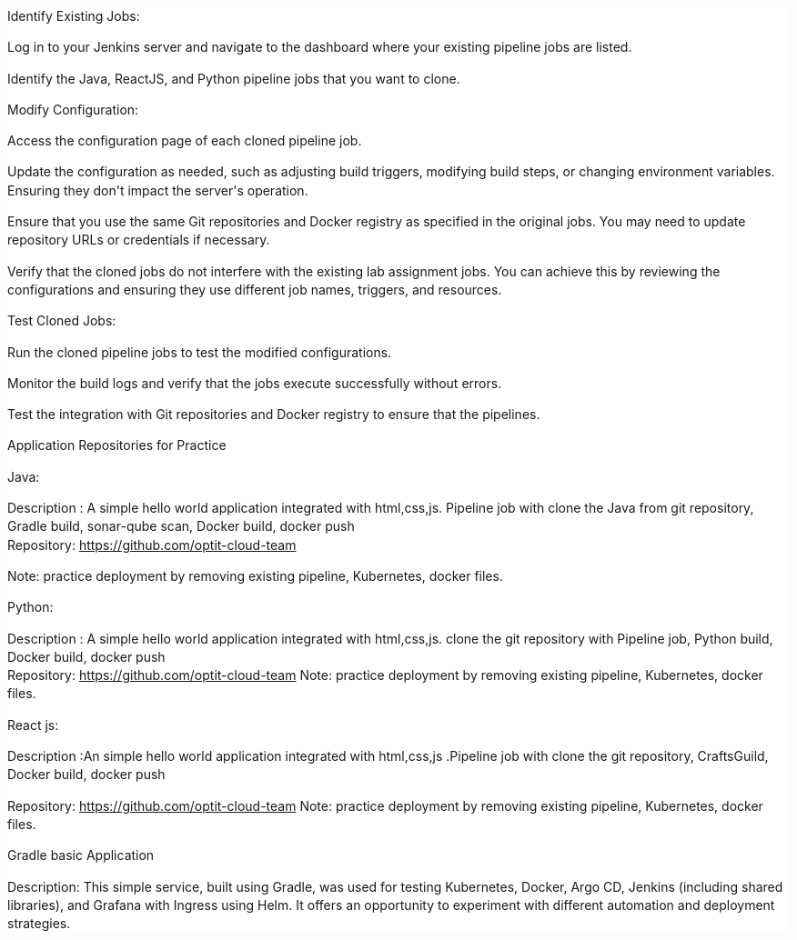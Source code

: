 Identify Existing Jobs: 

Log in to your Jenkins server and navigate to the dashboard where your existing pipeline jobs are listed. 

Identify the Java, ReactJS, and Python pipeline jobs that you want to clone. 

Modify Configuration: 

Access the configuration page of each cloned pipeline job. 

Update the configuration as needed, such as adjusting build triggers, modifying build steps, or changing environment variables. Ensuring they don't impact the server's operation. 

Ensure that you use the same Git repositories and Docker registry as specified in the original jobs. You may need to update repository URLs or credentials if necessary. 

Verify that the cloned jobs do not interfere with the existing lab assignment jobs. You can achieve this by reviewing the configurations and ensuring they use different job names, triggers, and resources. 

Test Cloned Jobs: 

Run the cloned pipeline jobs to test the modified configurations. 

Monitor the build logs and verify that the jobs execute successfully without errors. 

Test the integration with Git repositories and Docker registry to ensure that the pipelines. 

Application Repositories for Practice 
 
Java:  

Description : A simple hello world application integrated with html,css,js. Pipeline job 	with clone the Java from git repository, Gradle build, sonar-qube scan, Docker build, 	docker push  
Repository: https://github.com/optit-cloud-team 
 
Note: practice deployment by removing existing pipeline, Kubernetes, docker files. 

 

Python:  

Description : A simple hello world application integrated with html,css,js. clone the git 	repository with Pipeline job, Python build, Docker build, docker push  
Repository: https://github.com/optit-cloud-team 
Note: practice deployment by removing existing pipeline, Kubernetes, docker files. 

 

React js:  

Description :An simple hello world application integrated with html,css,js .Pipeline job 	with clone the git repository, CraftsGuild, Docker build, docker push 

Repository: https://github.com/optit-cloud-team 
Note: practice deployment by removing existing pipeline, Kubernetes, docker files. 

 

Gradle basic Application 

Description: This simple service, built using Gradle, was used for testing Kubernetes, Docker, Argo CD, Jenkins (including shared libraries), and Grafana with Ingress using Helm. It offers an opportunity to experiment with different automation and deployment strategies. 
